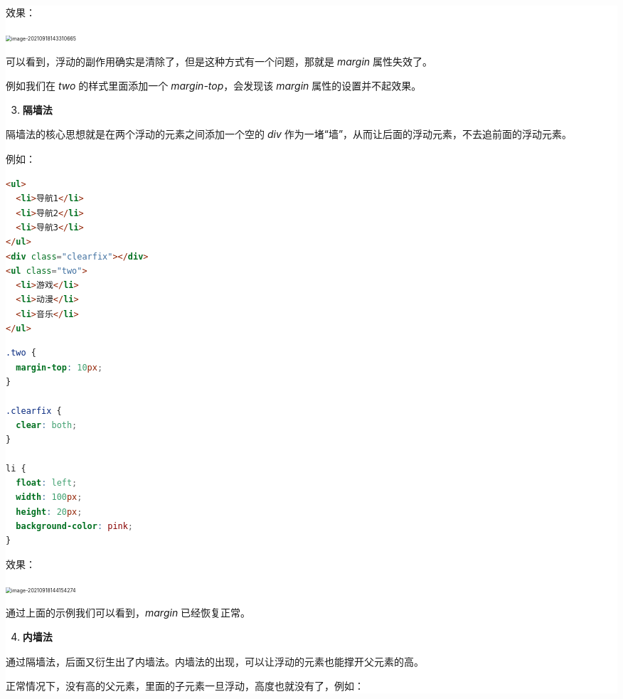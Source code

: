 效果：

<img src="https://xiejie-typora.oss-cn-chengdu.aliyuncs.com/2021-09-18-063311.png" alt="image-20210918143310665" style="zoom:50%;" />

可以看到，浮动的副作用确实是清除了，但是这种方式有一个问题，那就是 _margin_ 属性失效了。

例如我们在 _two_ 的样式里面添加一个 _margin-top_，会发现该 _margin_ 属性的设置并不起效果。

3. **隔墙法**

隔墙法的核心思想就是在两个浮动的元素之间添加一个空的 _div_ 作为一堵“墙”，从而让后面的浮动元素，不去追前面的浮动元素。

例如：

```html
<ul>
  <li>导航1</li>
  <li>导航2</li>
  <li>导航3</li>
</ul>
<div class="clearfix"></div>
<ul class="two">
  <li>游戏</li>
  <li>动漫</li>
  <li>音乐</li>
</ul>
```

```css
.two {
  margin-top: 10px;
}

.clearfix {
  clear: both;
}

li {
  float: left;
  width: 100px;
  height: 20px;
  background-color: pink;
}
```

效果：

<img src="https://xiejie-typora.oss-cn-chengdu.aliyuncs.com/2021-09-18-064154.png" alt="image-20210918144154274" style="zoom:50%;" />

通过上面的示例我们可以看到，_margin_ 已经恢复正常。

4. **内墙法**

通过隔墙法，后面又衍生出了内墙法。内墙法的出现，可以让浮动的元素也能撑开父元素的高。

正常情况下，没有高的父元素，里面的子元素一旦浮动，高度也就没有了，例如：
